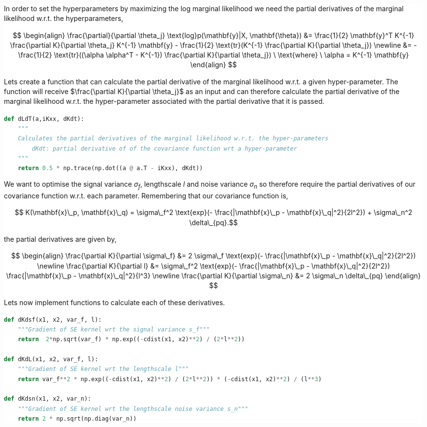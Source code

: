 In order to set the hyperparameters by maximizing the log marginal likelihood we need the partial derivatives of the marginal likelihood w.r.t. the hyperparameters,

$$
\begin{align}
\frac{\partial}{\partial \theta_j} \text{log}p(\mathbf{y}|X, \mathbf{\theta}) &= \frac{1}{2} \mathbf{y}^T K^{-1} \frac{\partial K}{\partial \theta_j} K^{-1} \mathbf{y} - \frac{1}{2} \text{tr}(K^{-1} \frac{\partial K}{\partial \theta_j}) \newline
&= - \frac{1}{2} \text{tr}((\alpha \alpha^T - K^{-1}) \frac{\partial K}{\partial \theta_j}) \ \text{where} \ \alpha = K^{-1} \mathbf{y}
\end{align}
$$

Lets create a function that can calculate the partial derivative of the marginal likelihood w.r.t. a given hyper-parameter. The function will receive $\frac{\partial K}{\partial \theta_j}$ as an input and can therefore calculate the partial derivative of the marginal likelihood w.r.t. the hyper-parameter associated with the partial derivative that it is passed.


```python
def dLdT(a,iKxx, dKdt):
    """
    Calculates the partial derivatives of the marginal likelihood w.r.t. the hyper-parameters
        dKdt: partial derivative of of the covariance function wrt a hyper-parameter
    """
    return 0.5 * np.trace(np.dot((a @ a.T - iKxx), dKdt))
```

We want to optimise the signal variance $\sigma_f$, lengthscale $l$ and noise variance $\sigma_n$ so therefore require the partial derivatives of our covariance function w.r.t. each parameter. Remembering that our covariance function is,

$$ K(\mathbf{x}\_p, \mathbf{x}\_q) = \sigma\_f^2 \text{exp}(- \frac{|\mathbf{x}\_p - \mathbf{x}\_q|^2}{2l^2}) + \sigma\_n^2 \delta\_{pq}.$$

the partial derivatives are given by,

$$
\begin{align}
\frac{\partial K}{\partial \sigma\_f} &= 2 \sigma\_f \text{exp}(- \frac{|\mathbf{x}\_p - \mathbf{x}\_q|^2}{2l^2}) \newline
\frac{\partial K}{\partial l} &= \sigma\_f^2 \text{exp}(- \frac{|\mathbf{x}\_p - \mathbf{x}\_q|^2}{2l^2}) \frac{|\mathbf{x}\_p - \mathbf{x}\_q|^2}{l^3} \newline
\frac{\partial K}{\partial \sigma\_n} &= 2 \sigma\_n \delta\_{pq}
\end{align}
$$

Lets now implement functions to calculate each of these derivatives.


```python
def dKdsf(x1, x2, var_f, l):
    """Gradient of SE kernel wrt the signal variance s_f"""
    return  2*np.sqrt(var_f) * np.exp((-cdist(x1, x2)**2) / (2*l**2))

def dKdL(x1, x2, var_f, l):
    """Gradient of SE kernel wrt the lengthscale l"""
    return var_f**2 * np.exp((-cdist(x1, x2)**2) / (2*l**2)) * (-cdist(x1, x2)**2) / (l**3)

def dKdsn(x1, x2, var_n):
    """Gradient of SE kernel wrt the lengthscale noise variance s_n"""
    return 2 * np.sqrt(np.diag(var_n))
```
